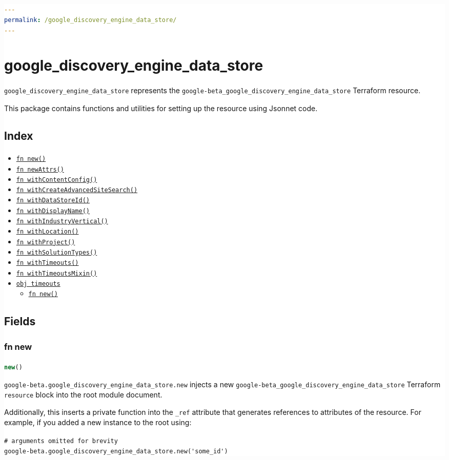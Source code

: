 ```yaml
---
permalink: /google_discovery_engine_data_store/
---
```


# google_discovery_engine_data_store

`google_discovery_engine_data_store` represents the `google-beta_google_discovery_engine_data_store` Terraform resource.



This package contains functions and utilities for setting up the resource using Jsonnet code.


## Index

* [`fn new()`](#fn-new)
* [`fn newAttrs()`](#fn-newattrs)
* [`fn withContentConfig()`](#fn-withcontentconfig)
* [`fn withCreateAdvancedSiteSearch()`](#fn-withcreateadvancedsitesearch)
* [`fn withDataStoreId()`](#fn-withdatastoreid)
* [`fn withDisplayName()`](#fn-withdisplayname)
* [`fn withIndustryVertical()`](#fn-withindustryvertical)
* [`fn withLocation()`](#fn-withlocation)
* [`fn withProject()`](#fn-withproject)
* [`fn withSolutionTypes()`](#fn-withsolutiontypes)
* [`fn withTimeouts()`](#fn-withtimeouts)
* [`fn withTimeoutsMixin()`](#fn-withtimeoutsmixin)
* [`obj timeouts`](#obj-timeouts)
  * [`fn new()`](#fn-timeoutsnew)

## Fields

### fn new

```ts
new()
```


`google-beta.google_discovery_engine_data_store.new` injects a new `google-beta_google_discovery_engine_data_store` Terraform `resource`
block into the root module document.

Additionally, this inserts a private function into the `_ref` attribute that generates references to attributes of the
resource. For example, if you added a new instance to the root using:

    # arguments omitted for brevity
    google-beta.google_discovery_engine_data_store.new('some_id')

